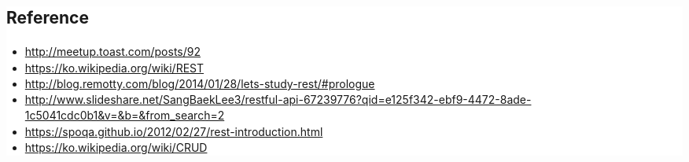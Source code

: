 <iframe width="560" height="315" src="https://www.youtube.com/embed/RP_f5dMoHFc" frameborder="0" allow="accelerometer; autoplay; encrypted-media; gyroscope; picture-in-picture" allowfullscreen></iframe>


## Reference
- <http://meetup.toast.com/posts/92>
- <https://ko.wikipedia.org/wiki/REST>
- <http://blog.remotty.com/blog/2014/01/28/lets-study-rest/#prologue>
- <http://www.slideshare.net/SangBaekLee3/restful-api-67239776?qid=e125f342-ebf9-4472-8ade-1c5041cdc0b1&v=&b=&from_search=2>
- <https://spoqa.github.io/2012/02/27/rest-introduction.html>
- <https://ko.wikipedia.org/wiki/CRUD>
